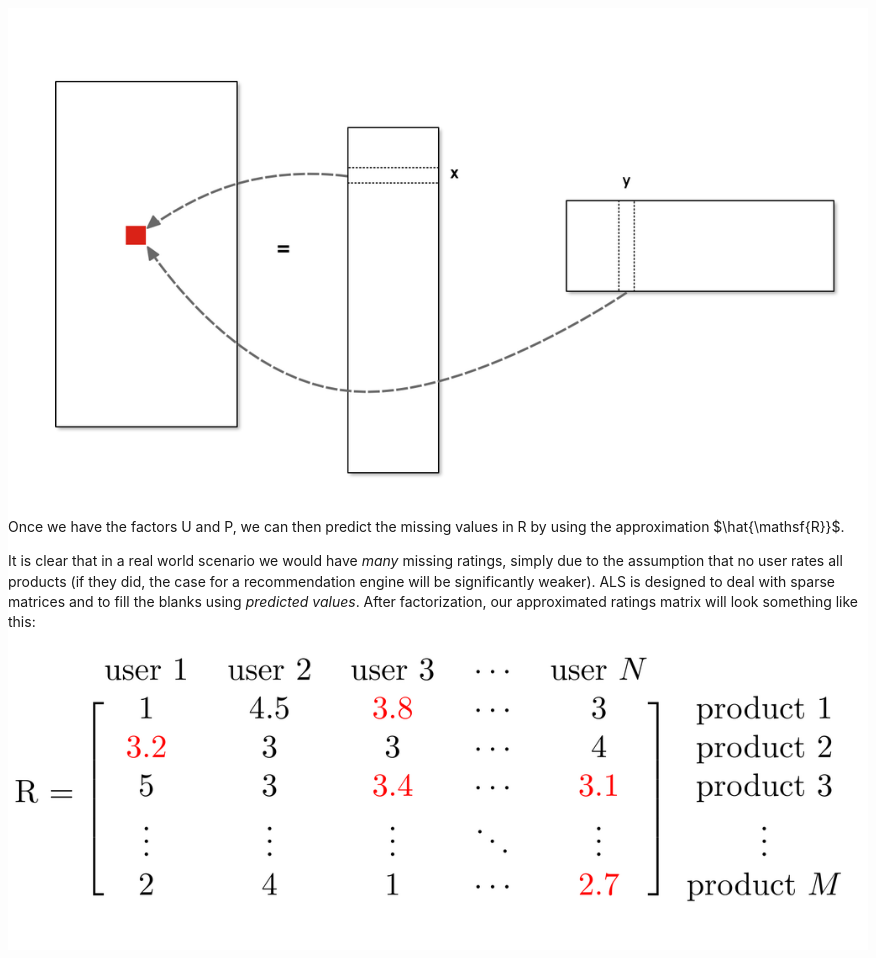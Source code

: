 ![Data <>](images/als/rupt.png)

Once we have the factors $\mathsf{U}$ and $\mathsf{P}$, we can then predict the missing values in $\mathsf{R}$ by using the approximation $\hat{\mathsf{R}}$.

It is clear that in a real world scenario we would have *many* missing ratings, simply due to the assumption that no user rates all products (if they did, the case for a recommendation engine will be significantly weaker). ALS is designed to deal with sparse matrices and to fill the blanks using _predicted values_. After factorization, our approximated ratings matrix will look something like this:

![Data <>](images/als/ratings_table_filled.png)
